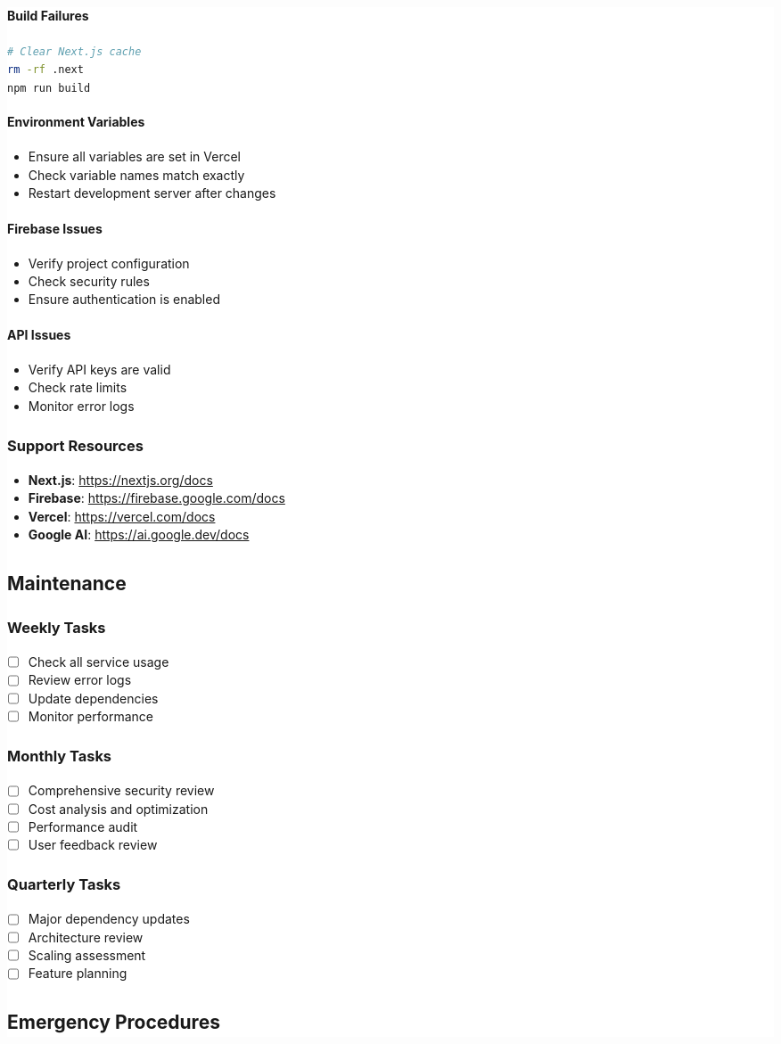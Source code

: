 #### Build Failures
```bash
# Clear Next.js cache
rm -rf .next
npm run build
```

#### Environment Variables
- Ensure all variables are set in Vercel
- Check variable names match exactly
- Restart development server after changes

#### Firebase Issues
- Verify project configuration
- Check security rules
- Ensure authentication is enabled

#### API Issues
- Verify API keys are valid
- Check rate limits
- Monitor error logs

### Support Resources
- **Next.js**: https://nextjs.org/docs
- **Firebase**: https://firebase.google.com/docs
- **Vercel**: https://vercel.com/docs
- **Google AI**: https://ai.google.dev/docs

## Maintenance

### Weekly Tasks
- [ ] Check all service usage
- [ ] Review error logs
- [ ] Update dependencies
- [ ] Monitor performance

### Monthly Tasks
- [ ] Comprehensive security review
- [ ] Cost analysis and optimization
- [ ] Performance audit
- [ ] User feedback review

### Quarterly Tasks
- [ ] Major dependency updates
- [ ] Architecture review
- [ ] Scaling assessment
- [ ] Feature planning

## Emergency Procedures
